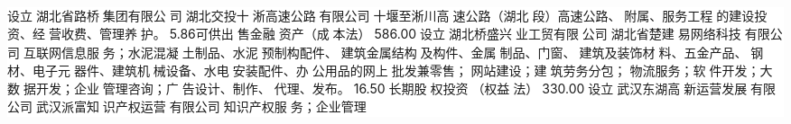 设立
湖北省路桥
集团有限公
司
湖北交投十
淅高速公路
有限公司
十堰至淅川高
速公路（湖北
段）高速公路、
附属、服务工程
的建设投资、经
营收费、管理养
护。
5.86可供出
售金融
资产（成
本法）
586.00
设立
湖北桥盛兴
业工贸有限
公司
湖北省楚建
易网络科技
有限公司
互联网信息服
务；水泥混凝
土制品、水泥
预制构配件、
建筑金属结构
及构件、金属
制品、门窗、
建筑及装饰材
料、五金产品、
钢材、电子元
器件、建筑机
械设备、水电
安装配件、办
公用品的网上
批发兼零售；
网站建设；建
筑劳务分包；
物流服务；软
件开发；大数
据开发；企业
管理咨询；广
告设计、制作、
代理、发布。
16.50
长期股
权投资
（权益
法）
330.00
设立
武汉东湖高
新运营发展
有限公司
武汉派富知
识产权运营
有限公司
知识产权服
务；企业管理